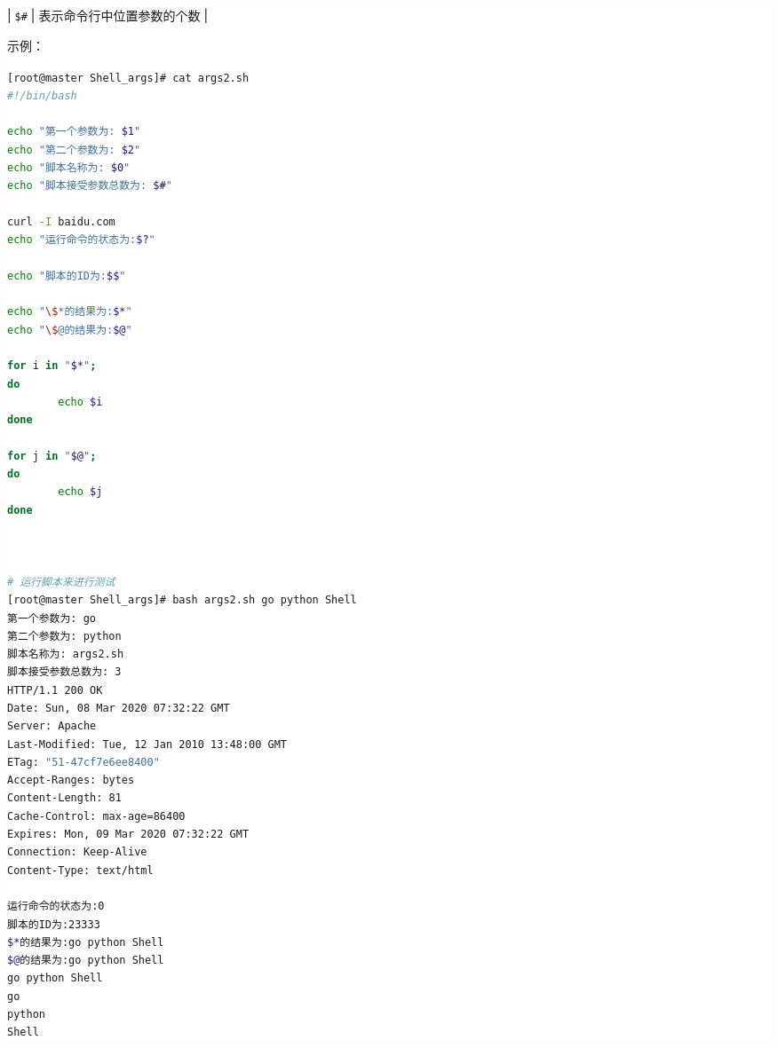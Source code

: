 | `$#`     | 表示命令行中位置参数的个数                          |

示例：

```bash
[root@master Shell_args]# cat args2.sh
#!/bin/bash

echo "第一个参数为: $1"
echo "第二个参数为: $2"
echo "脚本名称为: $0"
echo "脚本接受参数总数为: $#"

curl -I baidu.com
echo "运行命令的状态为:$?"

echo "脚本的ID为:$$"

echo "\$*的结果为:$*"
echo "\$@的结果为:$@"

for i in "$*";
do
        echo $i
done

for j in "$@";
do
        echo $j
done



# 运行脚本来进行测试
[root@master Shell_args]# bash args2.sh go python Shell
第一个参数为: go
第二个参数为: python
脚本名称为: args2.sh
脚本接受参数总数为: 3
HTTP/1.1 200 OK
Date: Sun, 08 Mar 2020 07:32:22 GMT
Server: Apache
Last-Modified: Tue, 12 Jan 2010 13:48:00 GMT
ETag: "51-47cf7e6ee8400"
Accept-Ranges: bytes
Content-Length: 81
Cache-Control: max-age=86400
Expires: Mon, 09 Mar 2020 07:32:22 GMT
Connection: Keep-Alive
Content-Type: text/html

运行命令的状态为:0
脚本的ID为:23333
$*的结果为:go python Shell
$@的结果为:go python Shell
go python Shell
go
python
Shell
```
